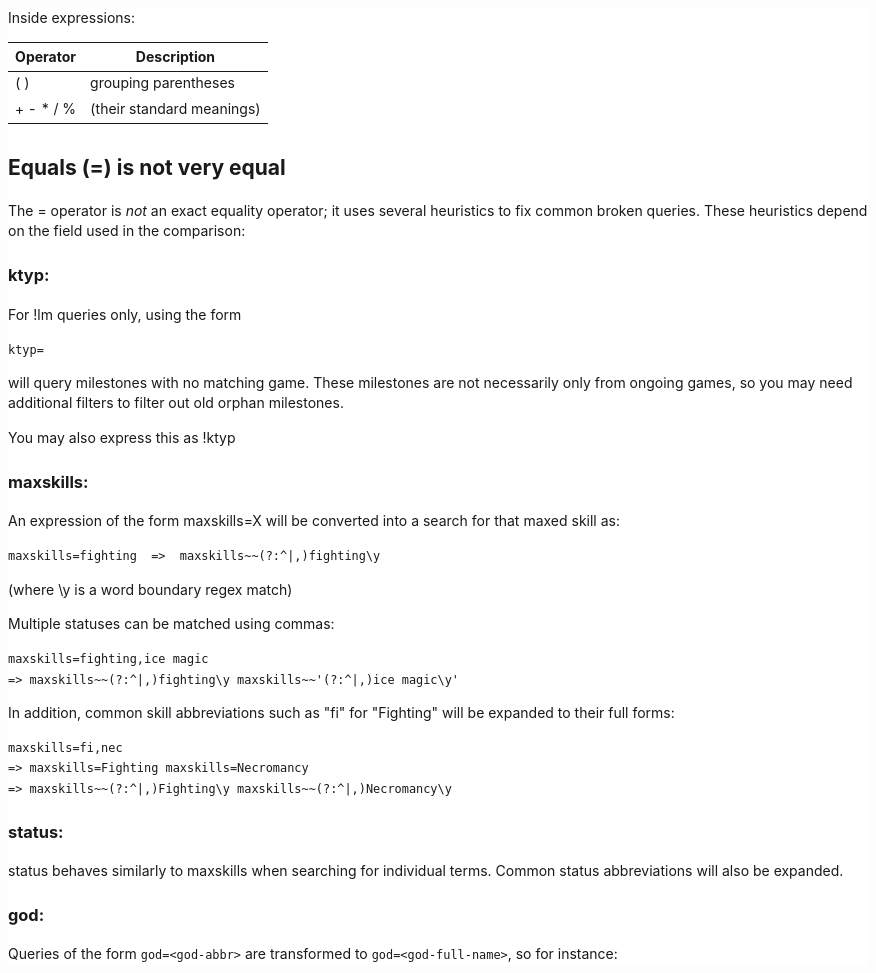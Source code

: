 Inside expressions:

| Operator | Description                                  |
|----------|----------------------------------------------|
| ( )       |  grouping parentheses                        |
| + - * / % | (their standard meanings)                    |


Equals (=) is not very equal
----------------------------

The = operator is *not* an exact equality operator; it uses several
heuristics to fix common broken queries. These heuristics depend on
the field used in the comparison:

### ktyp:

For !lm queries only, using the form

    ktyp=

will query milestones with no matching game. These milestones are not
necessarily only from ongoing games, so you may need additional
filters to filter out old orphan milestones.

You may also express this as !ktyp

### maxskills:

An expression of the form maxskills=X will be converted into a search for
that maxed skill as:

    maxskills=fighting  =>  maxskills~~(?:^|,)fighting\y

(where \y is a word boundary regex match)

Multiple statuses can be matched using commas:

    maxskills=fighting,ice magic
    => maxskills~~(?:^|,)fighting\y maxskills~~'(?:^|,)ice magic\y'

In addition, common skill abbreviations such as "fi" for "Fighting" will be
expanded to their full forms:

    maxskills=fi,nec
    => maxskills=Fighting maxskills=Necromancy
    => maxskills~~(?:^|,)Fighting\y maxskills~~(?:^|,)Necromancy\y

### status:

status behaves similarly to maxskills when searching for individual
terms. Common status abbreviations will also be expanded.

### god:

Queries of the form `god=<god-abbr>` are transformed to `god=<god-full-name>`,
so for instance:
